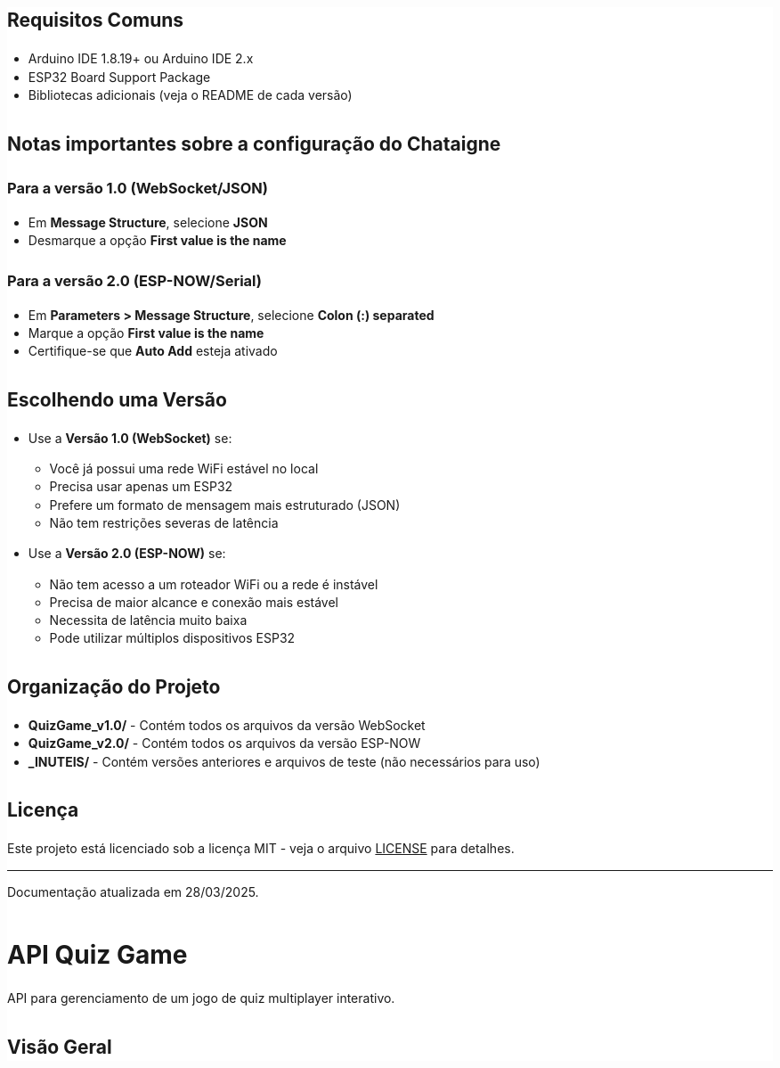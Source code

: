 ## Requisitos Comuns

- Arduino IDE 1.8.19+ ou Arduino IDE 2.x
- ESP32 Board Support Package
- Bibliotecas adicionais (veja o README de cada versão)

## Notas importantes sobre a configuração do Chataigne

### Para a versão 1.0 (WebSocket/JSON)
- Em **Message Structure**, selecione **JSON**
- Desmarque a opção **First value is the name**

### Para a versão 2.0 (ESP-NOW/Serial)
- Em **Parameters > Message Structure**, selecione **Colon (:) separated**
- Marque a opção **First value is the name**
- Certifique-se que **Auto Add** esteja ativado

## Escolhendo uma Versão

- Use a **Versão 1.0 (WebSocket)** se:
  - Você já possui uma rede WiFi estável no local
  - Precisa usar apenas um ESP32
  - Prefere um formato de mensagem mais estruturado (JSON)
  - Não tem restrições severas de latência

- Use a **Versão 2.0 (ESP-NOW)** se:
  - Não tem acesso a um roteador WiFi ou a rede é instável
  - Precisa de maior alcance e conexão mais estável
  - Necessita de latência muito baixa
  - Pode utilizar múltiplos dispositivos ESP32

## Organização do Projeto

- **QuizGame_v1.0/** - Contém todos os arquivos da versão WebSocket
- **QuizGame_v2.0/** - Contém todos os arquivos da versão ESP-NOW
- **_INUTEIS/** - Contém versões anteriores e arquivos de teste (não necessários para uso)

## Licença

Este projeto está licenciado sob a licença MIT - veja o arquivo [LICENSE](LICENSE) para detalhes.

---

Documentação atualizada em 28/03/2025.

# API Quiz Game

API para gerenciamento de um jogo de quiz multiplayer interativo.

## Visão Geral
